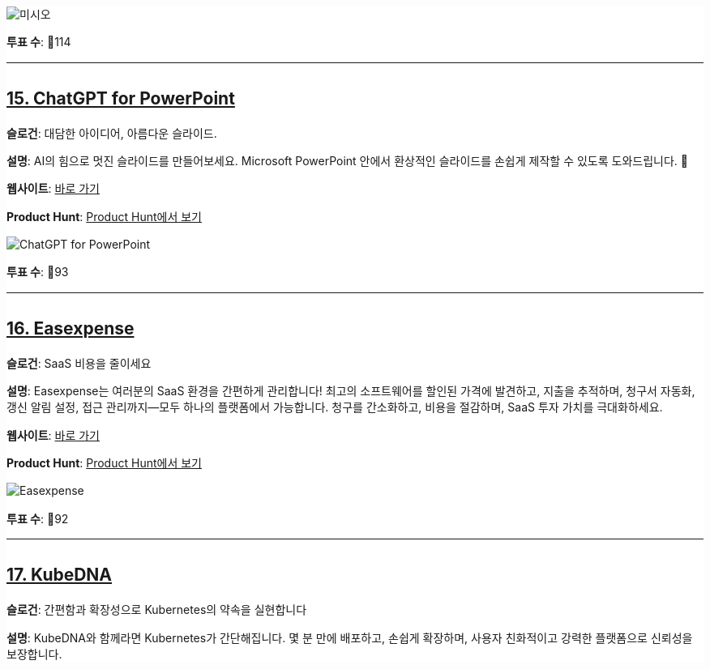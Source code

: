![미시오](https://ph-files.imgix.net/fd5a7f96-e4c5-4291-9513-a731dbe4b625.png?auto=format&fit=crop&frame=1&h=512&w=1024)


**투표 수**: 🔺114

---
## [15. ChatGPT for PowerPoint](https://www.producthunt.com/posts/chatgpt-for-powerpoint?utm_campaign=producthunt-api&utm_medium=api-v2&utm_source=Application%3A+genexis+%28ID%3A+133272%29)

**슬로건**: 대담한 아이디어, 아름다운 슬라이드.

**설명**: AI의 힘으로 멋진 슬라이드를 만들어보세요. Microsoft PowerPoint 안에서 환상적인 슬라이드를 손쉽게 제작할 수 있도록 도와드립니다. 🚀

**웹사이트**: [바로 가기](https://www.producthunt.com/r/BLSKPWIQCOSMOC?utm_campaign=producthunt-api&utm_medium=api-v2&utm_source=Application%3A+genexis+%28ID%3A+133272%29)

**Product Hunt**: [Product Hunt에서 보기](https://www.producthunt.com/posts/chatgpt-for-powerpoint?utm_campaign=producthunt-api&utm_medium=api-v2&utm_source=Application%3A+genexis+%28ID%3A+133272%29)


![ChatGPT for PowerPoint](https://ph-files.imgix.net/86b8c7df-61be-4d91-9a93-466a9693d006.jpeg?auto=format&fit=crop&frame=1&h=512&w=1024)


**투표 수**: 🔺93

---
## [16. Easexpense](https://www.producthunt.com/posts/easexpense?utm_campaign=producthunt-api&utm_medium=api-v2&utm_source=Application%3A+genexis+%28ID%3A+133272%29)

**슬로건**: SaaS 비용을 줄이세요

**설명**: Easexpense는 여러분의 SaaS 환경을 간편하게 관리합니다! 최고의 소프트웨어를 할인된 가격에 발견하고, 지출을 추적하며, 청구서 자동화, 갱신 알림 설정, 접근 관리까지—모두 하나의 플랫폼에서 가능합니다. 청구를 간소화하고, 비용을 절감하며, SaaS 투자 가치를 극대화하세요.

**웹사이트**: [바로 가기](https://www.producthunt.com/r/XAZMHZ2M6J4P5L?utm_campaign=producthunt-api&utm_medium=api-v2&utm_source=Application%3A+genexis+%28ID%3A+133272%29)

**Product Hunt**: [Product Hunt에서 보기](https://www.producthunt.com/posts/easexpense?utm_campaign=producthunt-api&utm_medium=api-v2&utm_source=Application%3A+genexis+%28ID%3A+133272%29)

![Easexpense](https://ph-files.imgix.net/5930ffb8-6706-4e30-9fcc-eb7288c9ce01.png?auto=format&fit=crop&frame=1&h=512&w=1024)

**투표 수**: 🔺92

---
## [17. KubeDNA](https://www.producthunt.com/posts/kubedna?utm_campaign=producthunt-api&utm_medium=api-v2&utm_source=Application%3A+genexis+%28ID%3A+133272%29)

**슬로건**: 간편함과 확장성으로 Kubernetes의 약속을 실현합니다

**설명**: KubeDNA와 함께라면 Kubernetes가 간단해집니다. 몇 분 만에 배포하고, 손쉽게 확장하며, 사용자 친화적이고 강력한 플랫폼으로 신뢰성을 보장합니다.

